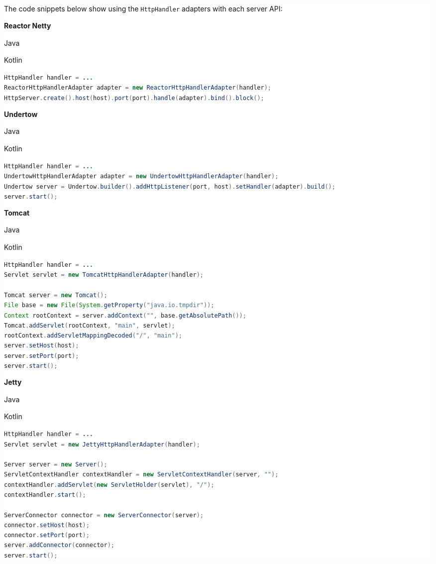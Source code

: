 The code snippets below show using the `HttpHandler` adapters with each server API:

**Reactor Netty**

Java

Kotlin

```java
HttpHandler handler = ...
ReactorHttpHandlerAdapter adapter = new ReactorHttpHandlerAdapter(handler);
HttpServer.create().host(host).port(port).handle(adapter).bind().block();
```

**Undertow**

Java

Kotlin

```java
HttpHandler handler = ...
UndertowHttpHandlerAdapter adapter = new UndertowHttpHandlerAdapter(handler);
Undertow server = Undertow.builder().addHttpListener(port, host).setHandler(adapter).build();
server.start();
```

**Tomcat**

Java

Kotlin

```java
HttpHandler handler = ...
Servlet servlet = new TomcatHttpHandlerAdapter(handler);

Tomcat server = new Tomcat();
File base = new File(System.getProperty("java.io.tmpdir"));
Context rootContext = server.addContext("", base.getAbsolutePath());
Tomcat.addServlet(rootContext, "main", servlet);
rootContext.addServletMappingDecoded("/", "main");
server.setHost(host);
server.setPort(port);
server.start();
```

**Jetty**

Java

Kotlin

```java
HttpHandler handler = ...
Servlet servlet = new JettyHttpHandlerAdapter(handler);

Server server = new Server();
ServletContextHandler contextHandler = new ServletContextHandler(server, "");
contextHandler.addServlet(new ServletHolder(servlet), "/");
contextHandler.start();

ServerConnector connector = new ServerConnector(server);
connector.setHost(host);
connector.setPort(port);
server.addConnector(connector);
server.start();
```
